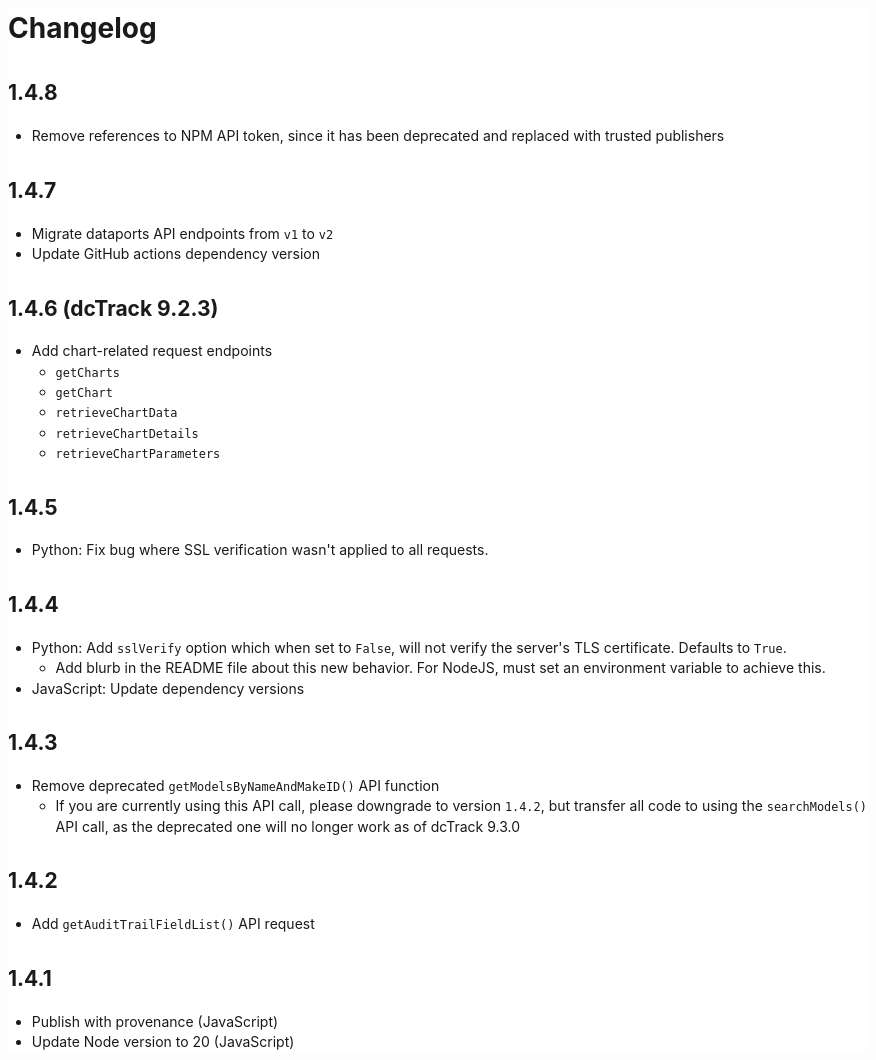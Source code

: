 # Changelog

## 1.4.8

- Remove references to NPM API token, since it has been deprecated and replaced with trusted publishers

## 1.4.7

- Migrate dataports API endpoints from `v1` to `v2`
- Update GitHub actions dependency version

## 1.4.6 (dcTrack 9.2.3)

- Add chart-related request endpoints
    - `getCharts`
    - `getChart`
    - `retrieveChartData`
    - `retrieveChartDetails`
    - `retrieveChartParameters`

## 1.4.5

- Python: Fix bug where SSL verification wasn't applied to all requests.

## 1.4.4

- Python: Add `sslVerify` option which when set to `False`, will not verify the server's TLS certificate. Defaults to `True`.
    - Add blurb in the README file about this new behavior. For NodeJS, must set an environment variable to achieve this.
- JavaScript: Update dependency versions

## 1.4.3

- Remove deprecated `getModelsByNameAndMakeID()` API function
    - If you are currently using this API call, please downgrade to version `1.4.2`, but transfer all code to using the `searchModels()` API call, as the deprecated one will no longer work as of dcTrack 9.3.0

## 1.4.2

- Add `getAuditTrailFieldList()` API request

## 1.4.1

- Publish with provenance (JavaScript)
- Update Node version to 20 (JavaScript)
